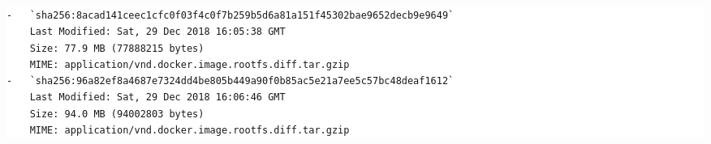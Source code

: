 	-	`sha256:8acad141ceec1cfc0f03f4c0f7b259b5d6a81a151f45302bae9652decb9e9649`  
		Last Modified: Sat, 29 Dec 2018 16:05:38 GMT  
		Size: 77.9 MB (77888215 bytes)  
		MIME: application/vnd.docker.image.rootfs.diff.tar.gzip
	-	`sha256:96a82ef8a4687e7324dd4be805b449a90f0b85ac5e21a7ee5c57bc48deaf1612`  
		Last Modified: Sat, 29 Dec 2018 16:06:46 GMT  
		Size: 94.0 MB (94002803 bytes)  
		MIME: application/vnd.docker.image.rootfs.diff.tar.gzip
